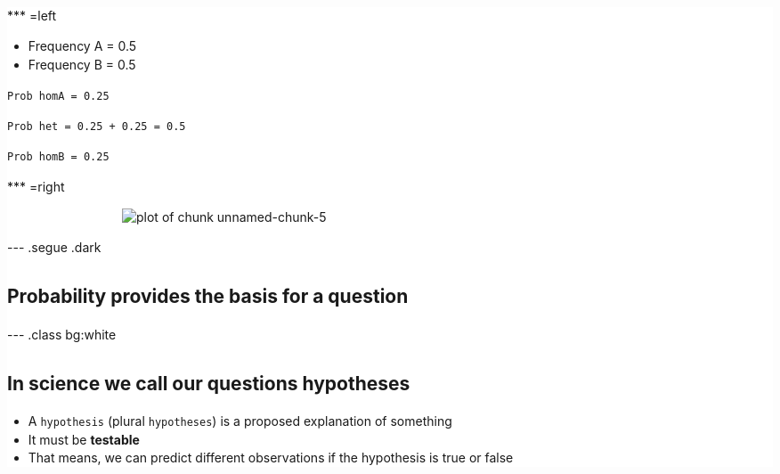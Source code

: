 *** =left

- Frequency A = 0.5
- Frequency B = 0.5

`Prob homA = 0.25`

`Prob het = 0.25 + 0.25 = 0.5`

`Prob homB = 0.25`

*** =right

<img src="./assets/img/mtDNA_tree.svg" title="plot of chunk unnamed-chunk-5" alt="plot of chunk unnamed-chunk-5" width="70%" style="display: block; margin: auto;" />

--- .segue .dark 

## Probability provides the basis for a question

--- .class bg:white

## In science we call our questions hypotheses

- A `hypothesis` (plural `hypotheses`) is a proposed explanation of something
- It must be **testable**
- That means, we can predict different observations if the hypothesis is true or false
